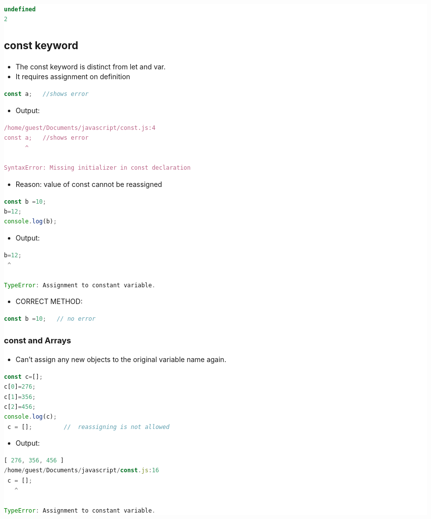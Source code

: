 ```javascript
undefined
2
```
## const keyword ##

* The const keyword is distinct from let and var.
* It requires assignment on definition

```javascript
const a;   //shows error
```

* Output:
```javascript
/home/guest/Documents/javascript/const.js:4
const a;   //shows error
      ^

SyntaxError: Missing initializer in const declaration
```
* Reason: value of const cannot be reassigned

```javascript
const b =10;
b=12;
console.log(b);
```
* Output:
```javascript
b=12;
 ^

TypeError: Assignment to constant variable.
```

* CORRECT METHOD:
```javascript
const b =10;   // no error
```
### const and Arrays ###

* Can’t assign any new objects to the original variable name again.

```javascript
const c=[];
c[0]=276;
c[1]=356;
c[2]=456;
console.log(c);
 c = [];         //  reassigning is not allowed
```
* Output:
```javascript
[ 276, 356, 456 ]
/home/guest/Documents/javascript/const.js:16
 c = [];
   ^

TypeError: Assignment to constant variable.
```
